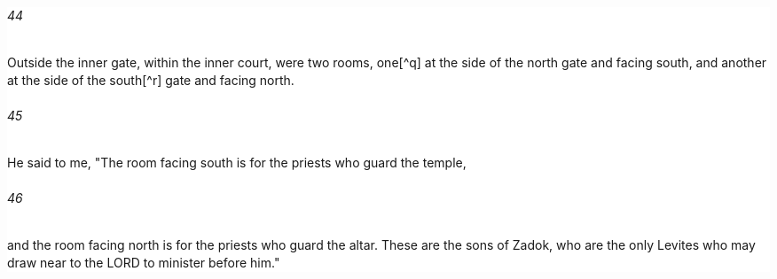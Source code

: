 










###### 44 









Outside the inner gate, within the inner court, were two rooms, one[^q] at the side of the north gate and facing south, and another at the side of the south[^r] gate and facing north. 



















###### 45 









He said to me, "The room facing south is for the priests who guard the temple, 



















###### 46 









and the room facing north is for the priests who guard the altar. These are the sons of Zadok, who are the only Levites who may draw near to the LORD to minister before him." 
